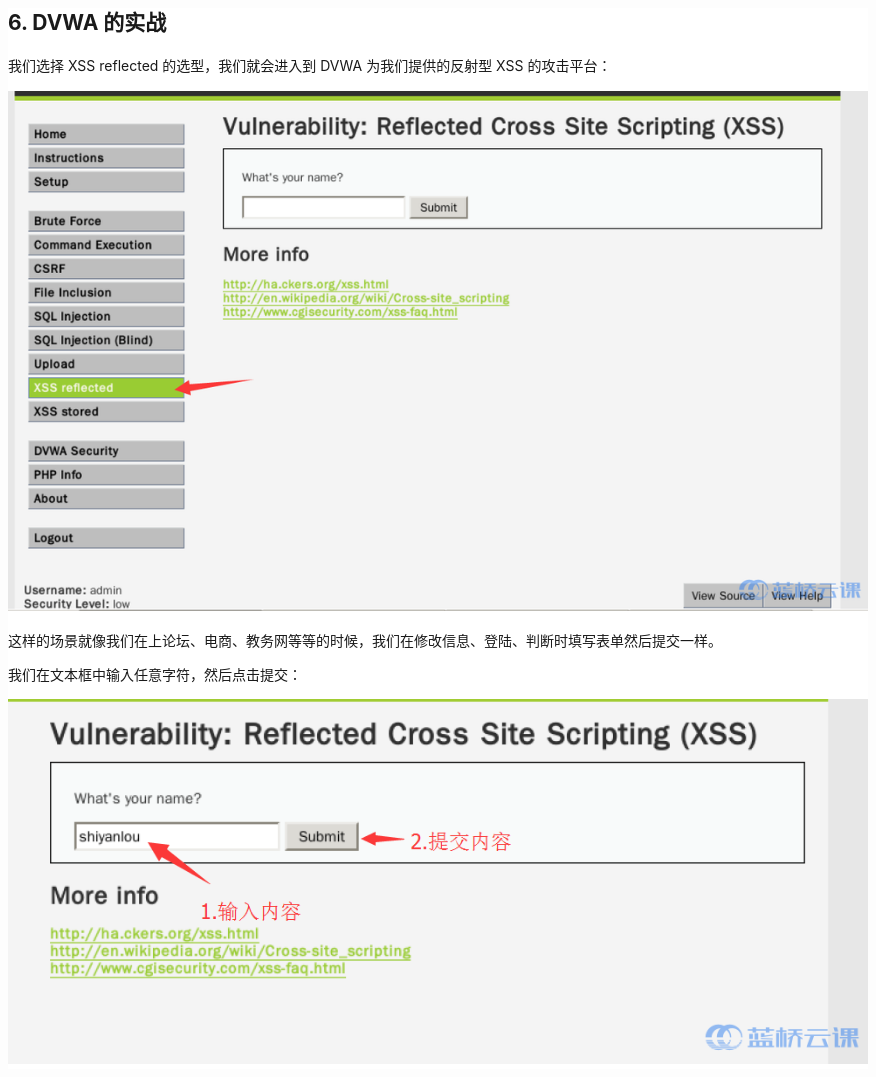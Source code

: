 
## 6. DVWA 的实战

我们选择 XSS reflected 的选型，我们就会进入到 DVWA 为我们提供的反射型 XSS 的攻击平台：

![dvwa-reflected.png](../imgs/wm_408.png)

这样的场景就像我们在上论坛、电商、教务网等等的时候，我们在修改信息、登陆、判断时填写表单然后提交一样。

我们在文本框中输入任意字符，然后点击提交：

![dvwa-reflected-test-1.png](../imgs/wm_409.png)

